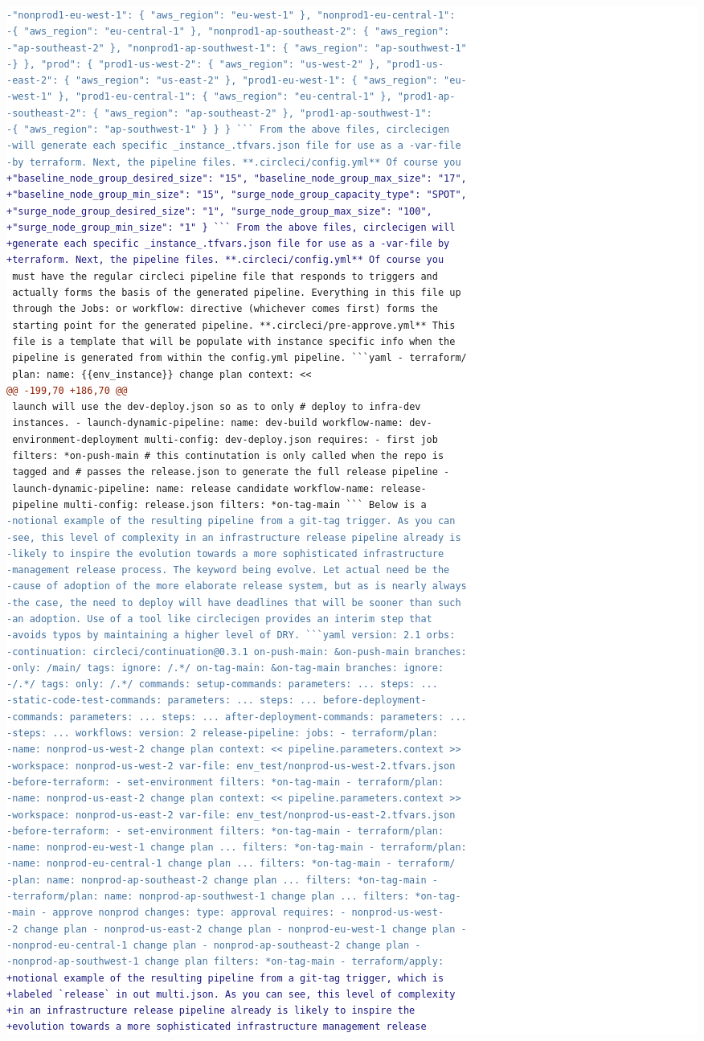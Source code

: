 ```diff
-"nonprod1-eu-west-1": { "aws_region": "eu-west-1" }, "nonprod1-eu-central-1":
-{ "aws_region": "eu-central-1" }, "nonprod1-ap-southeast-2": { "aws_region":
-"ap-southeast-2" }, "nonprod1-ap-southwest-1": { "aws_region": "ap-southwest-1"
-} }, "prod": { "prod1-us-west-2": { "aws_region": "us-west-2" }, "prod1-us-
-east-2": { "aws_region": "us-east-2" }, "prod1-eu-west-1": { "aws_region": "eu-
-west-1" }, "prod1-eu-central-1": { "aws_region": "eu-central-1" }, "prod1-ap-
-southeast-2": { "aws_region": "ap-southeast-2" }, "prod1-ap-southwest-1":
-{ "aws_region": "ap-southwest-1" } } } ``` From the above files, circlecigen
-will generate each specific _instance_.tfvars.json file for use as a -var-file
-by terraform. Next, the pipeline files. **.circleci/config.yml** Of course you
+"baseline_node_group_desired_size": "15", "baseline_node_group_max_size": "17",
+"baseline_node_group_min_size": "15", "surge_node_group_capacity_type": "SPOT",
+"surge_node_group_desired_size": "1", "surge_node_group_max_size": "100",
+"surge_node_group_min_size": "1" } ``` From the above files, circlecigen will
+generate each specific _instance_.tfvars.json file for use as a -var-file by
+terraform. Next, the pipeline files. **.circleci/config.yml** Of course you
 must have the regular circleci pipeline file that responds to triggers and
 actually forms the basis of the generated pipeline. Everything in this file up
 through the Jobs: or workflow: directive (whichever comes first) forms the
 starting point for the generated pipeline. **.circleci/pre-approve.yml** This
 file is a template that will be populate with instance specific info when the
 pipeline is generated from within the config.yml pipeline. ```yaml - terraform/
 plan: name: {{env_instance}} change plan context: <<
@@ -199,70 +186,70 @@
 launch will use the dev-deploy.json so as to only # deploy to infra-dev
 instances. - launch-dynamic-pipeline: name: dev-build workflow-name: dev-
 environment-deployment multi-config: dev-deploy.json requires: - first job
 filters: *on-push-main # this continutation is only called when the repo is
 tagged and # passes the release.json to generate the full release pipeline -
 launch-dynamic-pipeline: name: release candidate workflow-name: release-
 pipeline multi-config: release.json filters: *on-tag-main ``` Below is a
-notional example of the resulting pipeline from a git-tag trigger. As you can
-see, this level of complexity in an infrastructure release pipeline already is
-likely to inspire the evolution towards a more sophisticated infrastructure
-management release process. The keyword being evolve. Let actual need be the
-cause of adoption of the more elaborate release system, but as is nearly always
-the case, the need to deploy will have deadlines that will be sooner than such
-an adoption. Use of a tool like circlecigen provides an interim step that
-avoids typos by maintaining a higher level of DRY. ```yaml version: 2.1 orbs:
-continuation: circleci/continuation@0.3.1 on-push-main: &on-push-main branches:
-only: /main/ tags: ignore: /.*/ on-tag-main: &on-tag-main branches: ignore:
-/.*/ tags: only: /.*/ commands: setup-commands: parameters: ... steps: ...
-static-code-test-commands: parameters: ... steps: ... before-deployment-
-commands: parameters: ... steps: ... after-deployment-commands: parameters: ...
-steps: ... workflows: version: 2 release-pipeline: jobs: - terraform/plan:
-name: nonprod-us-west-2 change plan context: << pipeline.parameters.context >>
-workspace: nonprod-us-west-2 var-file: env_test/nonprod-us-west-2.tfvars.json
-before-terraform: - set-environment filters: *on-tag-main - terraform/plan:
-name: nonprod-us-east-2 change plan context: << pipeline.parameters.context >>
-workspace: nonprod-us-east-2 var-file: env_test/nonprod-us-east-2.tfvars.json
-before-terraform: - set-environment filters: *on-tag-main - terraform/plan:
-name: nonprod-eu-west-1 change plan ... filters: *on-tag-main - terraform/plan:
-name: nonprod-eu-central-1 change plan ... filters: *on-tag-main - terraform/
-plan: name: nonprod-ap-southeast-2 change plan ... filters: *on-tag-main -
-terraform/plan: name: nonprod-ap-southwest-1 change plan ... filters: *on-tag-
-main - approve nonprod changes: type: approval requires: - nonprod-us-west-
-2 change plan - nonprod-us-east-2 change plan - nonprod-eu-west-1 change plan -
-nonprod-eu-central-1 change plan - nonprod-ap-southeast-2 change plan -
-nonprod-ap-southwest-1 change plan filters: *on-tag-main - terraform/apply:
+notional example of the resulting pipeline from a git-tag trigger, which is
+labeled `release` in out multi.json. As you can see, this level of complexity
+in an infrastructure release pipeline already is likely to inspire the
+evolution towards a more sophisticated infrastructure management release
```